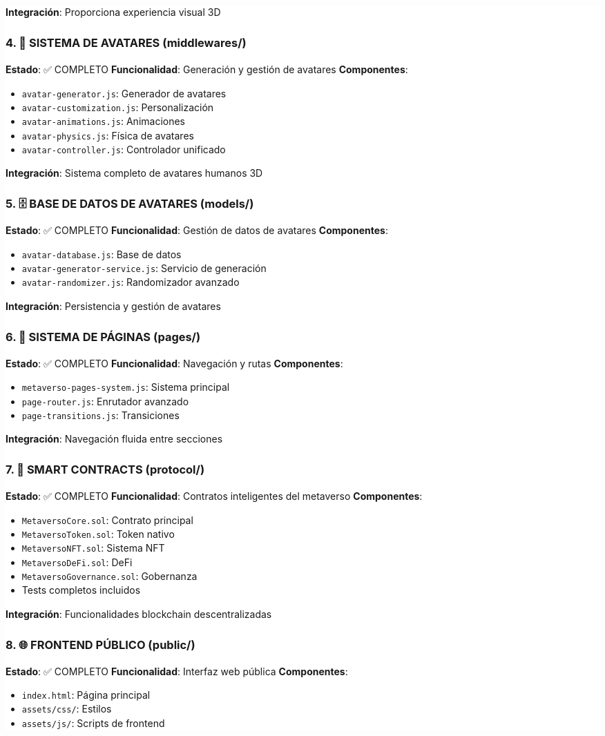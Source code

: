 **Integración**: Proporciona experiencia visual 3D

### 4. 👤 SISTEMA DE AVATARES (middlewares/)
**Estado**: ✅ COMPLETO
**Funcionalidad**: Generación y gestión de avatares
**Componentes**:
- `avatar-generator.js`: Generador de avatares
- `avatar-customization.js`: Personalización
- `avatar-animations.js`: Animaciones
- `avatar-physics.js`: Física de avatares
- `avatar-controller.js`: Controlador unificado

**Integración**: Sistema completo de avatares humanos 3D

### 5. 🗄️ BASE DE DATOS DE AVATARES (models/)
**Estado**: ✅ COMPLETO
**Funcionalidad**: Gestión de datos de avatares
**Componentes**:
- `avatar-database.js`: Base de datos
- `avatar-generator-service.js`: Servicio de generación
- `avatar-randomizer.js`: Randomizador avanzado

**Integración**: Persistencia y gestión de avatares

### 6. 📄 SISTEMA DE PÁGINAS (pages/)
**Estado**: ✅ COMPLETO
**Funcionalidad**: Navegación y rutas
**Componentes**:
- `metaverso-pages-system.js`: Sistema principal
- `page-router.js`: Enrutador avanzado
- `page-transitions.js`: Transiciones

**Integración**: Navegación fluida entre secciones

### 7. 🔗 SMART CONTRACTS (protocol/)
**Estado**: ✅ COMPLETO
**Funcionalidad**: Contratos inteligentes del metaverso
**Componentes**:
- `MetaversoCore.sol`: Contrato principal
- `MetaversoToken.sol`: Token nativo
- `MetaversoNFT.sol`: Sistema NFT
- `MetaversoDeFi.sol`: DeFi
- `MetaversoGovernance.sol`: Gobernanza
- Tests completos incluidos

**Integración**: Funcionalidades blockchain descentralizadas

### 8. 🌐 FRONTEND PÚBLICO (public/)
**Estado**: ✅ COMPLETO
**Funcionalidad**: Interfaz web pública
**Componentes**:
- `index.html`: Página principal
- `assets/css/`: Estilos
- `assets/js/`: Scripts de frontend
